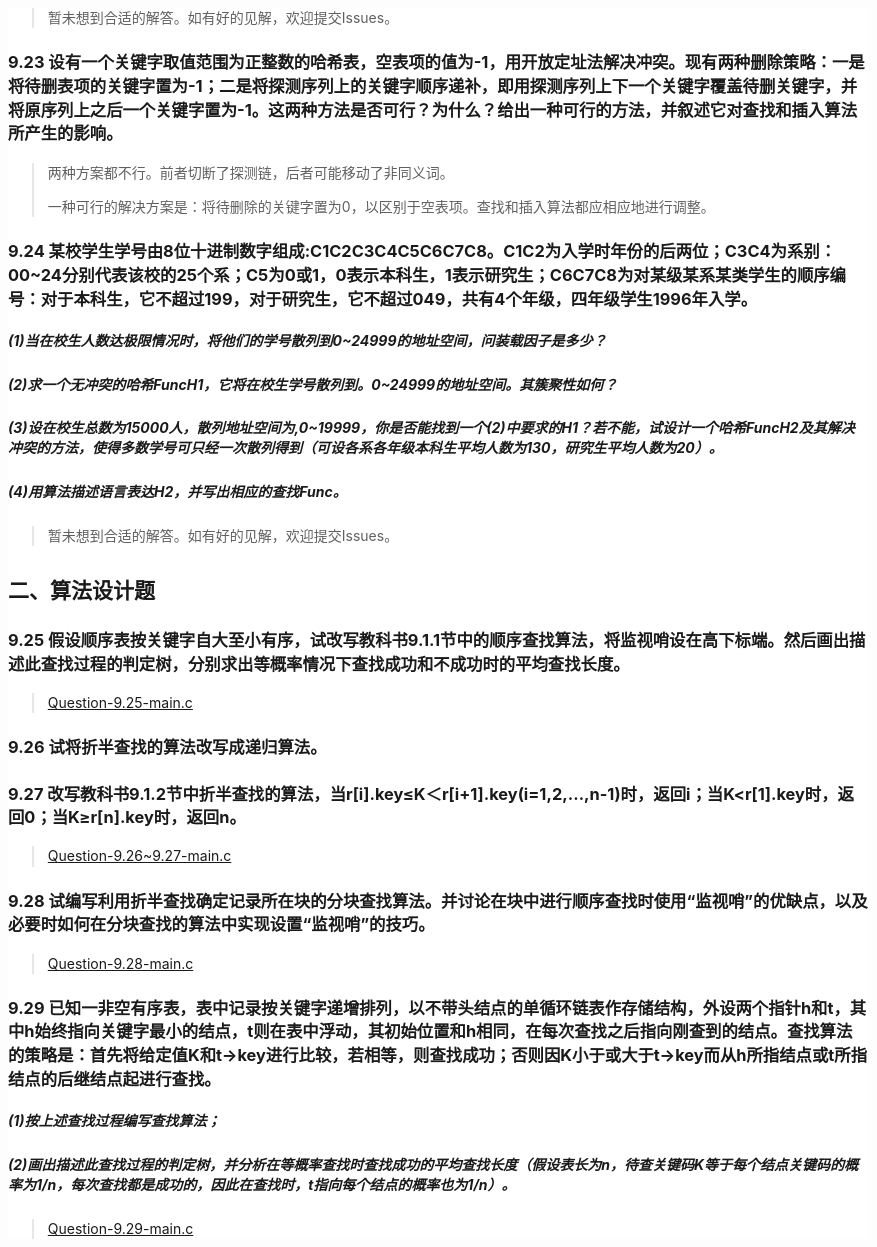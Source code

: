 > 暂未想到合适的解答。如有好的见解，欢迎提交Issues。

### 9.23 设有一个关键字取值范围为正整数的哈希表，空表项的值为-1，用开放定址法解决冲突。现有两种删除策略：一是将待删表项的关键字置为-1；二是将探测序列上的关键字顺序递补，即用探测序列上下一个关键字覆盖待删关键字，并将原序列上之后一个关键字置为-1。这两种方法是否可行？为什么？给出一种可行的方法，并叙述它对查找和插入算法所产生的影响。

> 两种方案都不行。前者切断了探测链，后者可能移动了非同义词。    
>     
> 一种可行的解决方案是：将待删除的关键字置为0，以区别于空表项。查找和插入算法都应相应地进行调整。    

### 9.24 某校学生学号由8位十进制数字组成:C1C2C3C4C5C6C7C8。C1C2为入学时年份的后两位；C3C4为系别：00~24分别代表该校的25个系；C5为0或1，0表示本科生，1表示研究生；C6C7C8为对某级某系某类学生的顺序编号：对于本科生，它不超过199，对于研究生，它不超过049，共有4个年级，四年级学生1996年入学。
##### (1)当在校生人数达极限情况时，将他们的学号散列到0~24999的地址空间，问装载因子是多少？
##### (2)求一个无冲突的哈希FuncH1，它将在校生学号散列到。0~24999的地址空间。其簇聚性如何？
##### (3)设在校生总数为15000人，散列地址空间为,0~19999，你是否能找到一个(2)中要求的H1？若不能，试设计一个哈希FuncH2及其解决冲突的方法，使得多数学号可只经一次散列得到（可设各系各年级本科生平均人数为130，研究生平均人数为20）。
##### (4)用算法描述语言表达H2，并写出相应的查找Func。

> 暂未想到合适的解答。如有好的见解，欢迎提交Issues。

## 二、算法设计题

### 9.25 假设顺序表按关键字自大至小有序，试改写教科书9.1.1节中的顺序查找算法，将监视哨设在高下标端。然后画出描述此查找过程的判定树，分别求出等概率情况下查找成功和不成功时的平均查找长度。

> [Question-9.25-main.c](习题test文档-09/Question-9.25-main.c)

### 9.26 试将折半查找的算法改写成递归算法。
### 9.27 改写教科书9.1.2节中折半查找的算法，当r[i].key≤K＜r[i+1].key(i=1,2,…,n-1)时，返回i；当K<r[1].key时，返回0；当K≥r[n].key时，返回n。

> [Question-9.26~9.27-main.c](习题test文档-09/Question-9.26~9.27-main.c)

### 9.28 试编写利用折半查找确定记录所在块的分块查找算法。并讨论在块中进行顺序查找时使用“监视哨”的优缺点，以及必要时如何在分块查找的算法中实现设置“监视哨”的技巧。

> [Question-9.28-main.c](习题test文档-09/Question-9.28-main.c)

### 9.29 已知一非空有序表，表中记录按关键字递增排列，以不带头结点的单循环链表作存储结构，外设两个指针h和t，其中h始终指向关键字最小的结点，t则在表中浮动，其初始位置和h相同，在每次查找之后指向刚查到的结点。查找算法的策略是：首先将给定值K和t->key进行比较，若相等，则查找成功；否则因K小于或大于t->key而从h所指结点或t所指结点的后继结点起进行查找。
##### (1)按上述查找过程编写查找算法；
##### (2)画出描述此查找过程的判定树，并分析在等概率查找时查找成功的平均查找长度（假设表长为n，待查关键码K等于每个结点关键码的概率为1/n，每次查找都是成功的，因此在查找时，t指向每个结点的概率也为1/n）。

> [Question-9.29-main.c](习题test文档-09/Question-9.29-main.c)
